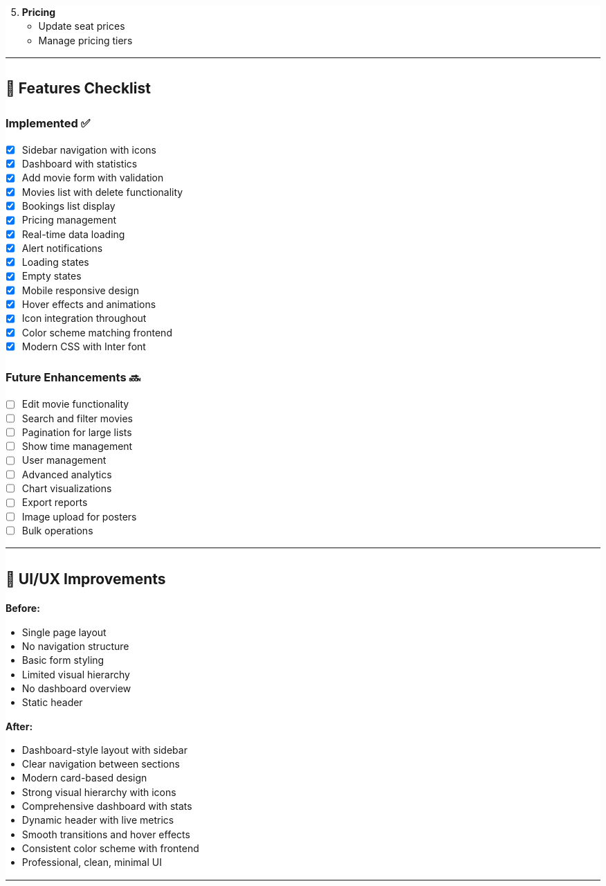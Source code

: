 5. **Pricing**
   - Update seat prices
   - Manage pricing tiers

---

## 🚀 Features Checklist

### Implemented ✅
- [x] Sidebar navigation with icons
- [x] Dashboard with statistics
- [x] Add movie form with validation
- [x] Movies list with delete functionality
- [x] Bookings list display
- [x] Pricing management
- [x] Real-time data loading
- [x] Alert notifications
- [x] Loading states
- [x] Empty states
- [x] Mobile responsive design
- [x] Hover effects and animations
- [x] Icon integration throughout
- [x] Color scheme matching frontend
- [x] Modern CSS with Inter font

### Future Enhancements 🔜
- [ ] Edit movie functionality
- [ ] Search and filter movies
- [ ] Pagination for large lists
- [ ] Show time management
- [ ] User management
- [ ] Advanced analytics
- [ ] Chart visualizations
- [ ] Export reports
- [ ] Image upload for posters
- [ ] Bulk operations

---

## 🎨 UI/UX Improvements

**Before:**
- Single page layout
- No navigation structure
- Basic form styling
- Limited visual hierarchy
- No dashboard overview
- Static header

**After:**
- Dashboard-style layout with sidebar
- Clear navigation between sections
- Modern card-based design
- Strong visual hierarchy with icons
- Comprehensive dashboard with stats
- Dynamic header with live metrics
- Smooth transitions and hover effects
- Consistent color scheme with frontend
- Professional, clean, minimal UI

---